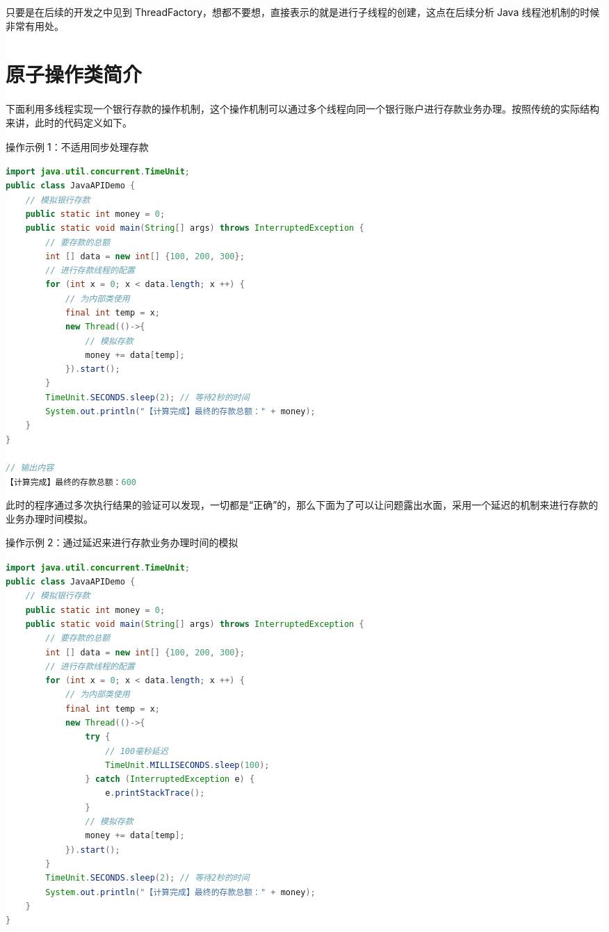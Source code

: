只要是在后续的开发之中见到 ThreadFactory，想都不要想，直接表示的就是进行子线程的创建，这点在后续分析 Java 线程池机制的时候非常有用处。



# 原子操作类简介

下面利用多线程实现一个银行存款的操作机制，这个操作机制可以通过多个线程向同一个银行账户进行存款业务办理。按照传统的实际结构来讲，此时的代码定义如下。

操作示例 1：不适用同步处理存款

```java
import java.util.concurrent.TimeUnit;
public class JavaAPIDemo {
    // 模拟银行存款
    public static int money = 0;
    public static void main(String[] args) throws InterruptedException {
        // 要存款的总额
        int [] data = new int[] {100, 200, 300};
        // 进行存款线程的配置
        for (int x = 0; x < data.length; x ++) {
            // 为内部类使用
            final int temp = x;
            new Thread(()->{
                // 模拟存款
                money += data[temp];
            }).start();
        }
        TimeUnit.SECONDS.sleep(2); // 等待2秒的时间
        System.out.println("【计算完成】最终的存款总额：" + money);
    }
}

// 输出内容
【计算完成】最终的存款总额：600
```

此时的程序通过多次执行结果的验证可以发现，一切都是“正确”的，那么下面为了可以让问题露出水面，采用一个延迟的机制来进行存款的业务办理时间模拟。

操作示例 2：通过延迟来进行存款业务办理时间的模拟

```java
import java.util.concurrent.TimeUnit;
public class JavaAPIDemo {
    // 模拟银行存款
    public static int money = 0;
    public static void main(String[] args) throws InterruptedException {
        // 要存款的总额
        int [] data = new int[] {100, 200, 300};
        // 进行存款线程的配置
        for (int x = 0; x < data.length; x ++) {
            // 为内部类使用
            final int temp = x;
            new Thread(()->{
                try {
                    // 100毫秒延迟
                    TimeUnit.MILLISECONDS.sleep(100);
                } catch (InterruptedException e) {
                    e.printStackTrace();
                }
                // 模拟存款
                money += data[temp];
            }).start();
        }
        TimeUnit.SECONDS.sleep(2); // 等待2秒的时间
        System.out.println("【计算完成】最终的存款总额：" + money);
    }
}
```